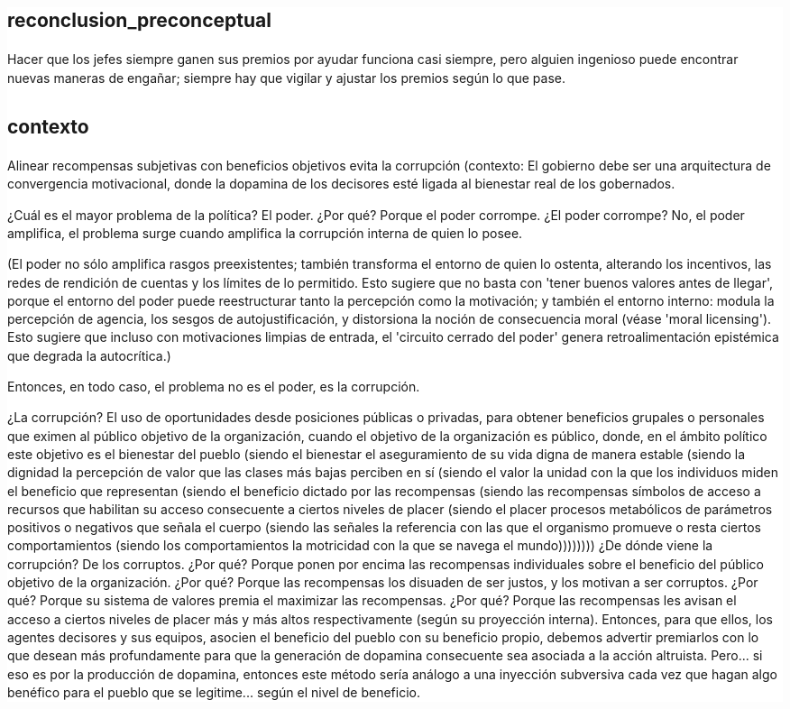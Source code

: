 ## reconclusion_preconceptual

Hacer que los jefes siempre ganen sus premios por ayudar funciona casi siempre, pero alguien ingenioso puede encontrar nuevas maneras de engañar; siempre hay que vigilar y ajustar los premios según lo que pase.

## contexto

Alinear recompensas subjetivas con beneficios objetivos evita la corrupción (contexto: El gobierno debe ser una arquitectura de convergencia motivacional, donde la dopamina de los decisores esté ligada al bienestar real de los gobernados.

¿Cuál es el mayor problema de la política?
El poder. 
¿Por qué?
Porque el poder corrompe.
¿El poder corrompe?
No, el poder amplifica, el problema surge cuando amplifica la corrupción interna de quien lo posee.

(El poder no sólo amplifica rasgos preexistentes; también transforma el entorno de quien lo ostenta, alterando los incentivos, las redes de rendición de cuentas y los límites de lo permitido. Esto sugiere que no basta con 'tener buenos valores antes de llegar', porque el entorno del poder puede reestructurar tanto la percepción como la motivación; y también el entorno interno: modula la percepción de agencia, los sesgos de autojustificación, y distorsiona la noción de consecuencia moral (véase 'moral licensing'). Esto sugiere que incluso con motivaciones limpias de entrada, el 'circuito cerrado del poder' genera retroalimentación epistémica que degrada la autocrítica.)

Entonces, en todo caso, el problema no es el poder, es la corrupción. 

¿La corrupción?
El uso de oportunidades desde posiciones públicas o privadas, para obtener beneficios grupales o personales que eximen al público objetivo de la organización, cuando el objetivo de la organización es público, donde, en el ámbito político este objetivo es el bienestar del pueblo (siendo el bienestar el aseguramiento de su vida digna de manera estable (siendo la dignidad la percepción de valor que las clases más bajas perciben en sí (siendo el valor la unidad con la que los individuos miden el beneficio que representan (siendo el beneficio dictado por las recompensas (siendo las recompensas símbolos de acceso a recursos que habilitan su acceso consecuente a ciertos niveles de placer (siendo el placer procesos metabólicos de parámetros positivos o negativos que señala el cuerpo (siendo las señales la referencia con las que el organismo promueve o resta ciertos comportamientos (siendo los comportamientos la motricidad con la que se navega el mundo))))))))
¿De dónde viene la corrupción?
De los corruptos. 
¿Por qué?
Porque ponen por encima las recompensas individuales sobre el beneficio del público objetivo de la organización. 
¿Por qué?
Porque las recompensas los disuaden de ser justos, y los motivan a ser corruptos.
¿Por qué?
Porque su sistema de valores premia el maximizar las recompensas.
¿Por qué?
Porque las recompensas les avisan el acceso a ciertos niveles de placer más y más altos respectivamente (según su proyección interna).
Entonces, para que ellos, los agentes decisores y sus equipos, asocien el beneficio del pueblo con su beneficio propio, debemos advertir premiarlos con lo que desean más profundamente para que la generación de dopamina consecuente sea asociada a la acción altruista.
Pero... si eso es por la producción de dopamina, entonces este método sería análogo a una inyección subversiva cada vez que hagan algo benéfico para el pueblo que se legitime... según el nivel de beneficio.